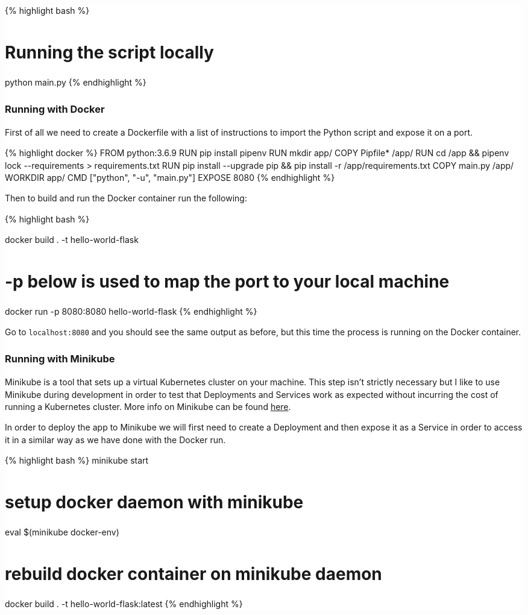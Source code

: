 {% highlight bash %}
# Running the script locally
python main.py
{% endhighlight %}

### Running with Docker
First of all we need to create a Dockerfile with a list of instructions to import the Python script and expose it on a port.

{% highlight docker %}
FROM python:3.6.9
RUN pip install pipenv
RUN mkdir app/
COPY Pipfile* /app/
RUN cd /app && pipenv lock --requirements > requirements.txt
RUN pip install --upgrade pip && pip install -r /app/requirements.txt
COPY main.py /app/
WORKDIR app/
CMD ["python", "-u", "main.py"]
EXPOSE 8080
{% endhighlight %}


Then to build and run the Docker container run the following:

{% highlight bash %}

docker build . -t hello-world-flask

# -p below is used to map the port to your local machine
 docker run -p 8080:8080 hello-world-flask
{% endhighlight %}


Go to `localhost:8080` and you should see the same output as before, but this time the process is running on the Docker container.

### Running with Minikube
Minikube is a tool that sets up a virtual Kubernetes cluster on your machine. This step isn’t strictly necessary but I like to use Minikube during development in order to test that Deployments and Services work as expected without incurring the cost of running a Kubernetes cluster. More info on Minikube can be found [here](https://minikube.sigs.k8s.io/docs/).

In order to deploy the app to Minikube we will first need to create a Deployment and then expose it as a Service in order to access it in a similar way as we have done with the Docker run.

{% highlight bash %}
minikube start
# setup docker daemon with minikube
eval $(minikube docker-env)
# rebuild docker container on minikube daemon
docker build . -t hello-world-flask:latest
{% endhighlight %}
